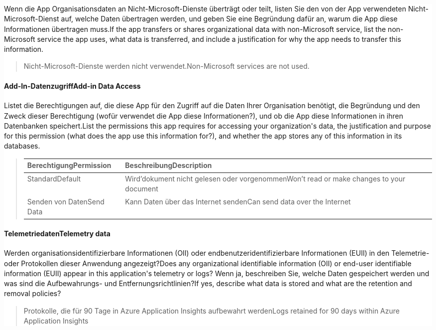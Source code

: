 <span data-ttu-id="c4e9a-129">Wenn die App Organisationsdaten an Nicht-Microsoft-Dienste überträgt oder teilt, listen Sie den von der App verwendeten Nicht-Microsoft-Dienst auf, welche Daten übertragen werden, und geben Sie eine Begründung dafür an, warum die App diese Informationen übertragen muss.</span><span class="sxs-lookup"><span data-stu-id="c4e9a-129">If the app transfers or shares organizational data with non-Microsoft service, list the non-Microsoft service the app uses, what data is transferred, and include a justification for why the app needs to transfer this information.</span></span>

><span data-ttu-id="c4e9a-130">Nicht-Microsoft-Dienste werden nicht verwendet.</span><span class="sxs-lookup"><span data-stu-id="c4e9a-130">Non-Microsoft services are not used.</span></span>



#### <a name="add-in-data-access"></a><span data-ttu-id="c4e9a-131">Add-In-Datenzugriff</span><span class="sxs-lookup"><span data-stu-id="c4e9a-131">Add-in Data Access</span></span>

<span data-ttu-id="c4e9a-132">Listet die Berechtigungen auf, die diese App für den Zugriff auf die Daten Ihrer Organisation benötigt, die Begründung und den Zweck dieser Berechtigung (wofür verwendet die App diese Informationen?), und ob die App diese Informationen in ihren Datenbanken speichert.</span><span class="sxs-lookup"><span data-stu-id="c4e9a-132">List the permissions this app requires for accessing your organization's data, the justification and purpose for this permission (what does the app use this information for?), and whether the app stores any of this information in its databases.</span></span>

>| <span data-ttu-id="c4e9a-133">**Berechtigung**</span><span class="sxs-lookup"><span data-stu-id="c4e9a-133">**Permission**</span></span>  | <span data-ttu-id="c4e9a-134">**Beschreibung**</span><span class="sxs-lookup"><span data-stu-id="c4e9a-134">**Description**</span></span> |
>|:----------------|:----------------|
>| <span data-ttu-id="c4e9a-135">Standard</span><span class="sxs-lookup"><span data-stu-id="c4e9a-135">Default</span></span> | <span data-ttu-id="c4e9a-136">Wird&#8217;dokument nicht gelesen oder vorgenommen</span><span class="sxs-lookup"><span data-stu-id="c4e9a-136">Won&#8217;t read or make changes to your document</span></span> |
>| <span data-ttu-id="c4e9a-137">Senden von Daten</span><span class="sxs-lookup"><span data-stu-id="c4e9a-137">Send Data</span></span> | <span data-ttu-id="c4e9a-138">Kann Daten über das Internet senden</span><span class="sxs-lookup"><span data-stu-id="c4e9a-138">Can send data over the Internet</span></span> |

#### <a name="telemetry-data"></a><span data-ttu-id="c4e9a-139">Telemetriedaten</span><span class="sxs-lookup"><span data-stu-id="c4e9a-139">Telemetry data</span></span>

<span data-ttu-id="c4e9a-140">Werden organisationsidentifizierbare Informationen (OII) oder endbenutzeridentifizierbare Informationen (EUII) in den Telemetrie- oder Protokollen dieser Anwendung angezeigt?</span><span class="sxs-lookup"><span data-stu-id="c4e9a-140">Does any organizational identifiable information (OII) or end-user identifiable information (EUII) appear in this application's telemetry or logs?</span></span> <span data-ttu-id="c4e9a-141">Wenn ja, beschreiben Sie, welche Daten gespeichert werden und was sind die Aufbewahrungs- und Entfernungsrichtlinien?</span><span class="sxs-lookup"><span data-stu-id="c4e9a-141">If yes, describe what data is stored and what are the retention and removal policies?</span></span>

><span data-ttu-id="c4e9a-142">Protokolle, die für 90 Tage in Azure Application Insights aufbewahrt werden</span><span class="sxs-lookup"><span data-stu-id="c4e9a-142">Logs retained for 90 days within Azure Application Insights</span></span>
